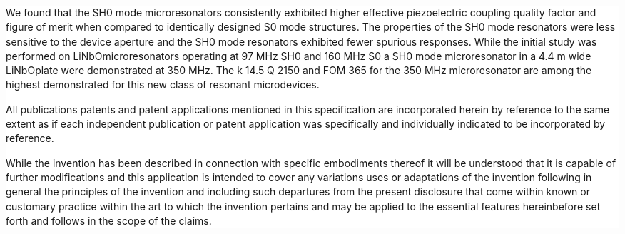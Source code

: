 We found that the SH0 mode microresonators consistently exhibited higher effective piezoelectric coupling quality factor and figure of merit when compared to identically designed S0 mode structures. The properties of the SH0 mode resonators were less sensitive to the device aperture and the SH0 mode resonators exhibited fewer spurious responses. While the initial study was performed on LiNbOmicroresonators operating at 97 MHz SH0 and 160 MHz S0 a SH0 mode microresonator in a 4.4 m wide LiNbOplate were demonstrated at 350 MHz. The k 14.5 Q 2150 and FOM 365 for the 350 MHz microresonator are among the highest demonstrated for this new class of resonant microdevices.

All publications patents and patent applications mentioned in this specification are incorporated herein by reference to the same extent as if each independent publication or patent application was specifically and individually indicated to be incorporated by reference.

While the invention has been described in connection with specific embodiments thereof it will be understood that it is capable of further modifications and this application is intended to cover any variations uses or adaptations of the invention following in general the principles of the invention and including such departures from the present disclosure that come within known or customary practice within the art to which the invention pertains and may be applied to the essential features hereinbefore set forth and follows in the scope of the claims.

